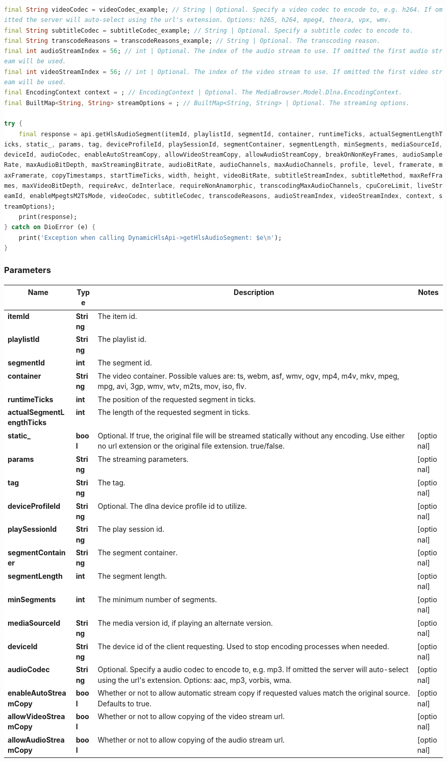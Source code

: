 ```dart
final String videoCodec = videoCodec_example; // String | Optional. Specify a video codec to encode to, e.g. h264. If omitted the server will auto-select using the url's extension. Options: h265, h264, mpeg4, theora, vpx, wmv.
final String subtitleCodec = subtitleCodec_example; // String | Optional. Specify a subtitle codec to encode to.
final String transcodeReasons = transcodeReasons_example; // String | Optional. The transcoding reason.
final int audioStreamIndex = 56; // int | Optional. The index of the audio stream to use. If omitted the first audio stream will be used.
final int videoStreamIndex = 56; // int | Optional. The index of the video stream to use. If omitted the first video stream will be used.
final EncodingContext context = ; // EncodingContext | Optional. The MediaBrowser.Model.Dlna.EncodingContext.
final BuiltMap<String, String> streamOptions = ; // BuiltMap<String, String> | Optional. The streaming options.

try {
    final response = api.getHlsAudioSegment(itemId, playlistId, segmentId, container, runtimeTicks, actualSegmentLengthTicks, static_, params, tag, deviceProfileId, playSessionId, segmentContainer, segmentLength, minSegments, mediaSourceId, deviceId, audioCodec, enableAutoStreamCopy, allowVideoStreamCopy, allowAudioStreamCopy, breakOnNonKeyFrames, audioSampleRate, maxAudioBitDepth, maxStreamingBitrate, audioBitRate, audioChannels, maxAudioChannels, profile, level, framerate, maxFramerate, copyTimestamps, startTimeTicks, width, height, videoBitRate, subtitleStreamIndex, subtitleMethod, maxRefFrames, maxVideoBitDepth, requireAvc, deInterlace, requireNonAnamorphic, transcodingMaxAudioChannels, cpuCoreLimit, liveStreamId, enableMpegtsM2TsMode, videoCodec, subtitleCodec, transcodeReasons, audioStreamIndex, videoStreamIndex, context, streamOptions);
    print(response);
} catch on DioError (e) {
    print('Exception when calling DynamicHlsApi->getHlsAudioSegment: $e\n');
}
```

### Parameters

Name | Type | Description  | Notes
------------- | ------------- | ------------- | -------------
 **itemId** | **String**| The item id. | 
 **playlistId** | **String**| The playlist id. | 
 **segmentId** | **int**| The segment id. | 
 **container** | **String**| The video container. Possible values are: ts, webm, asf, wmv, ogv, mp4, m4v, mkv, mpeg, mpg, avi, 3gp, wmv, wtv, m2ts, mov, iso, flv. | 
 **runtimeTicks** | **int**| The position of the requested segment in ticks. | 
 **actualSegmentLengthTicks** | **int**| The length of the requested segment in ticks. | 
 **static_** | **bool**| Optional. If true, the original file will be streamed statically without any encoding. Use either no url extension or the original file extension. true/false. | [optional] 
 **params** | **String**| The streaming parameters. | [optional] 
 **tag** | **String**| The tag. | [optional] 
 **deviceProfileId** | **String**| Optional. The dlna device profile id to utilize. | [optional] 
 **playSessionId** | **String**| The play session id. | [optional] 
 **segmentContainer** | **String**| The segment container. | [optional] 
 **segmentLength** | **int**| The segment length. | [optional] 
 **minSegments** | **int**| The minimum number of segments. | [optional] 
 **mediaSourceId** | **String**| The media version id, if playing an alternate version. | [optional] 
 **deviceId** | **String**| The device id of the client requesting. Used to stop encoding processes when needed. | [optional] 
 **audioCodec** | **String**| Optional. Specify a audio codec to encode to, e.g. mp3. If omitted the server will auto-select using the url's extension. Options: aac, mp3, vorbis, wma. | [optional] 
 **enableAutoStreamCopy** | **bool**| Whether or not to allow automatic stream copy if requested values match the original source. Defaults to true. | [optional] 
 **allowVideoStreamCopy** | **bool**| Whether or not to allow copying of the video stream url. | [optional] 
 **allowAudioStreamCopy** | **bool**| Whether or not to allow copying of the audio stream url. | [optional] 